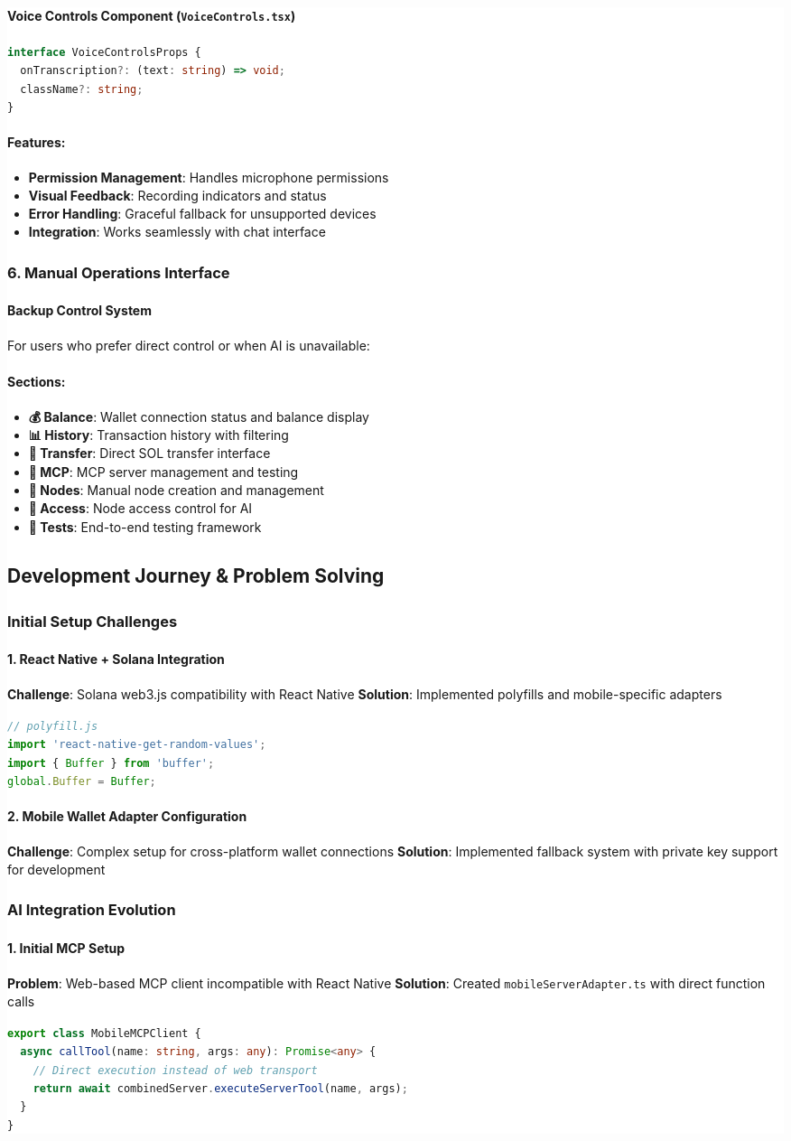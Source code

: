 #### Voice Controls Component (`VoiceControls.tsx`)
```typescript
interface VoiceControlsProps {
  onTranscription?: (text: string) => void;
  className?: string;
}
```

#### Features:
- **Permission Management**: Handles microphone permissions
- **Visual Feedback**: Recording indicators and status
- **Error Handling**: Graceful fallback for unsupported devices
- **Integration**: Works seamlessly with chat interface

### 6. Manual Operations Interface

#### Backup Control System
For users who prefer direct control or when AI is unavailable:

#### Sections:
- **💰 Balance**: Wallet connection status and balance display
- **📊 History**: Transaction history with filtering
- **💸 Transfer**: Direct SOL transfer interface
- **🔧 MCP**: MCP server management and testing
- **👥 Nodes**: Manual node creation and management
- **🔐 Access**: Node access control for AI
- **🧪 Tests**: End-to-end testing framework

## Development Journey & Problem Solving

### Initial Setup Challenges

#### 1. React Native + Solana Integration
**Challenge**: Solana web3.js compatibility with React Native
**Solution**: Implemented polyfills and mobile-specific adapters
```javascript
// polyfill.js
import 'react-native-get-random-values';
import { Buffer } from 'buffer';
global.Buffer = Buffer;
```

#### 2. Mobile Wallet Adapter Configuration
**Challenge**: Complex setup for cross-platform wallet connections
**Solution**: Implemented fallback system with private key support for development

### AI Integration Evolution

#### 1. Initial MCP Setup
**Problem**: Web-based MCP client incompatible with React Native
**Solution**: Created `mobileServerAdapter.ts` with direct function calls
```typescript
export class MobileMCPClient {
  async callTool(name: string, args: any): Promise<any> {
    // Direct execution instead of web transport
    return await combinedServer.executeServerTool(name, args);
  }
}
```
